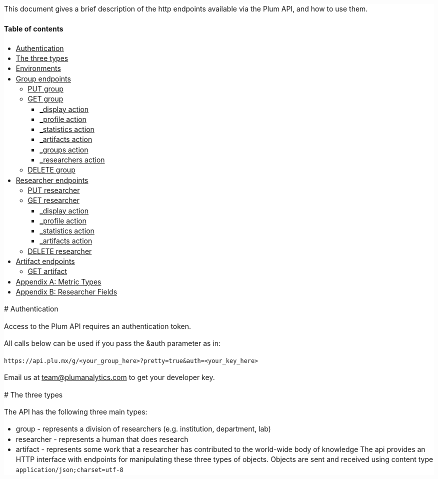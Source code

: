 This document gives a brief description of the http endpoints available via the Plum API, and how to use them.

#### Table of contents  
* [Authentication](#authentication)
* [The three types](#three-types)
* [Environments](#environments)
* [Group endpoints](#group-endpoints)
    - [PUT group](#put-group)
    - [GET group](#get-group)
        + [_display action](#group-display)
        + [_profile action](#group-profile)
        + [_statistics action](#group-statistics)
        + [_artifacts action](#group-artifacts)
        + [_groups action](#group-groups)
        + [_researchers action](#group-researchers)
    - [DELETE group](#delete-group)
* [Researcher endpoints](#-endpoints)
    - [PUT researcher](#put-researcher)
    - [GET researcher](#get-researcher)
        + [_display action](#researcher-display)
        + [_profile action](#researcher-profile)
        + [_statistics action](#researcher-statistics)
        + [_artifacts action](#researcher-artifacts)
    - [DELETE researcher](#delete-researcher)
* [Artifact endpoints](#artifact-endpoints)
    - [GET artifact](#get-artifact)
* [Appendix A: Metric Types](#metric-types)
* [Appendix B: Researcher Fields](#researcher-fields)

<a name="authenticiation"/>
# Authentication

Access to the Plum API requires an authentication token.

All calls below can be used if you pass the &auth parameter as in:

```
https://api.plu.mx/g/<your_group_here>?pretty=true&auth=<your_key_here>
```

Email us at team@plumanalytics.com to get your developer key.

<a name="three-types"/>
# The three types

The API has the following three main types:
* group - represents a division of researchers (e.g. institution, department, lab)
* researcher - represents a human that does research
* artifact - represents some work that a researcher has contributed to the world-wide body of knowledge
The api provides an HTTP interface with endpoints for manipulating these three types of objects. Objects are sent and received using content type `application/json;charset=utf-8`
